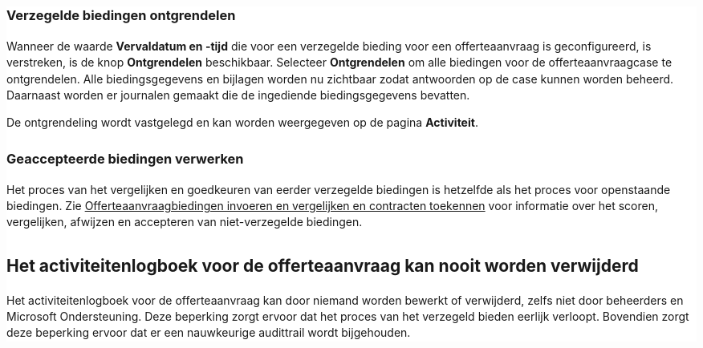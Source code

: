 ### <a name="unseal-sealed-bids"></a>Verzegelde biedingen ontgrendelen

Wanneer de waarde **Vervaldatum en -tijd** die voor een verzegelde bieding voor een offerteaanvraag is geconfigureerd, is verstreken, is de knop **Ontgrendelen** beschikbaar. Selecteer **Ontgrendelen** om alle biedingen voor de offerteaanvraagcase te ontgrendelen. Alle biedingsgegevens en bijlagen worden nu zichtbaar zodat antwoorden op de case kunnen worden beheerd. Daarnaast worden er journalen gemaakt die de ingediende biedingsgegevens bevatten.

De ontgrendeling wordt vastgelegd en kan worden weergegeven op de pagina **Activiteit**.

### <a name="process-accepted-bids"></a>Geaccepteerde biedingen verwerken

Het proces van het vergelijken en goedkeuren van eerder verzegelde biedingen is hetzelfde als het proces voor openstaande biedingen. Zie [Offerteaanvraagbiedingen invoeren en vergelijken en contracten toekennen](tasks/enter-compare-rfq-bids-award-contracts.md) voor informatie over het scoren, vergelijken, afwijzen en accepteren van niet-verzegelde biedingen.

## <a name="the-rfq-activity-log-can-never-be-deleted"></a>Het activiteitenlogboek voor de offerteaanvraag kan nooit worden verwijderd

Het activiteitenlogboek voor de offerteaanvraag kan door niemand worden bewerkt of verwijderd, zelfs niet door beheerders en Microsoft Ondersteuning. Deze beperking zorgt ervoor dat het proces van het verzegeld bieden eerlijk verloopt. Bovendien zorgt deze beperking ervoor dat er een nauwkeurige audittrail wordt bijgehouden.
